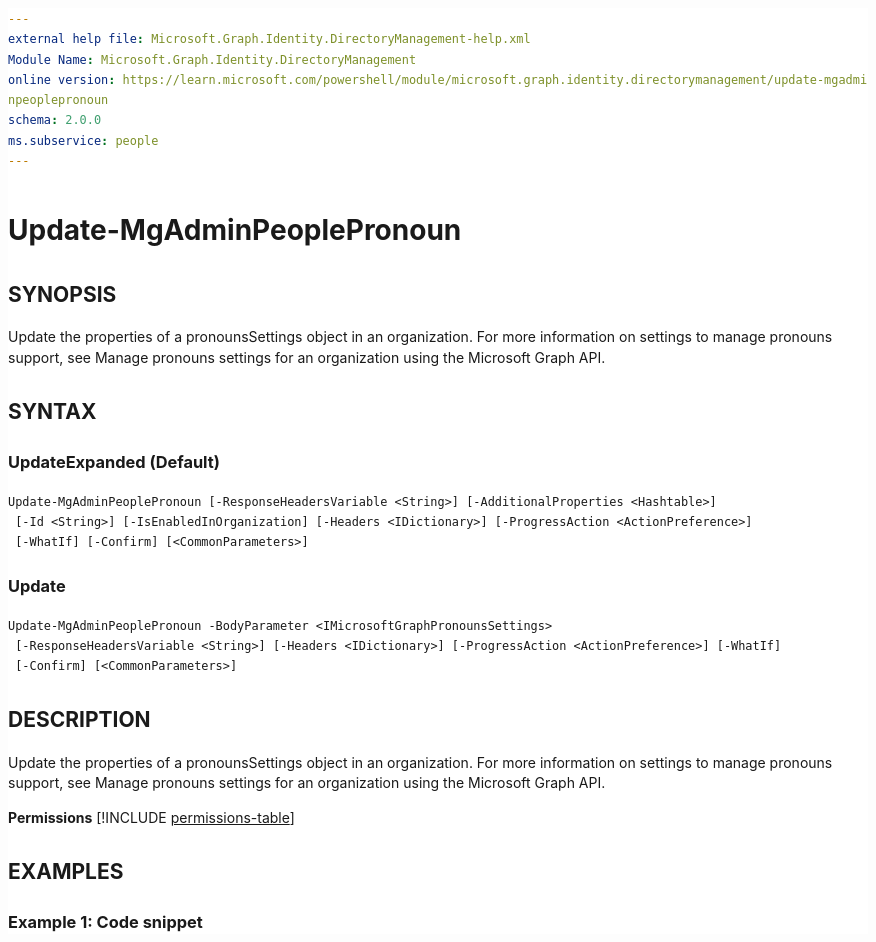 ```yaml
---
external help file: Microsoft.Graph.Identity.DirectoryManagement-help.xml
Module Name: Microsoft.Graph.Identity.DirectoryManagement
online version: https://learn.microsoft.com/powershell/module/microsoft.graph.identity.directorymanagement/update-mgadminpeoplepronoun
schema: 2.0.0
ms.subservice: people
---
```


# Update-MgAdminPeoplePronoun

## SYNOPSIS
Update the properties of a pronounsSettings object in an organization.
For more information on settings to manage pronouns support, see Manage pronouns settings for an organization using the Microsoft Graph API.

## SYNTAX

### UpdateExpanded (Default)
```
Update-MgAdminPeoplePronoun [-ResponseHeadersVariable <String>] [-AdditionalProperties <Hashtable>]
 [-Id <String>] [-IsEnabledInOrganization] [-Headers <IDictionary>] [-ProgressAction <ActionPreference>]
 [-WhatIf] [-Confirm] [<CommonParameters>]
```

### Update
```
Update-MgAdminPeoplePronoun -BodyParameter <IMicrosoftGraphPronounsSettings>
 [-ResponseHeadersVariable <String>] [-Headers <IDictionary>] [-ProgressAction <ActionPreference>] [-WhatIf]
 [-Confirm] [<CommonParameters>]
```

## DESCRIPTION
Update the properties of a pronounsSettings object in an organization.
For more information on settings to manage pronouns support, see Manage pronouns settings for an organization using the Microsoft Graph API.

**Permissions**
[!INCLUDE [permissions-table](~/../graphref/api-reference/v1.0/includes/permissions/pronounssettings-update-permissions.md)]

## EXAMPLES
### Example 1: Code snippet

